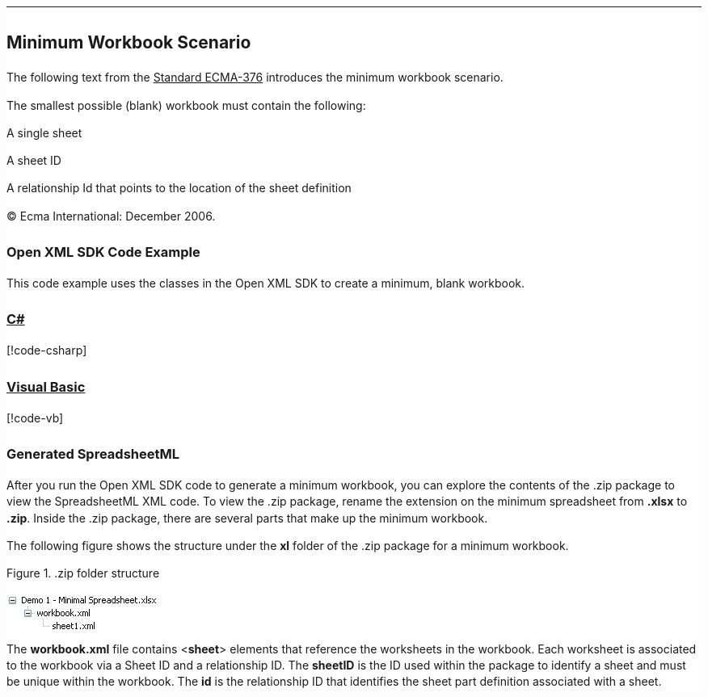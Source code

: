 
--------------------------------------------------------------------------------
## Minimum Workbook Scenario

The following text from the [Standard ECMA-376](https://www.ecma-international.org/publications-and-standards/standards/ecma-376/)
introduces the minimum workbook scenario.

The smallest possible (blank) workbook must contain the following:

A single sheet  

A sheet ID  

A relationship Id that points to the location of the sheet definition  

© Ecma International: December 2006.  

### Open XML SDK Code Example

This code example uses the classes in the Open XML SDK to create a
minimum, blank workbook.

### [C#](#tab/cs)
[!code-csharp[](../../samples/spreadsheet/structure_ofml/cs/Program.cs)]

### [Visual Basic](#tab/vb)
[!code-vb[](../../samples/spreadsheet/structure_ofml/vb/Program.vb)]

### Generated SpreadsheetML

After you run the Open XML SDK code to generate a minimum workbook,
you can explore the contents of the .zip package to view the
SpreadsheetML XML code. To view the .zip package, rename the extension
on the minimum spreadsheet from **.xlsx** to
**.zip**. Inside the .zip package, there are
several parts that make up the minimum workbook.

The following figure shows the structure under the **xl** folder of the .zip package for a minimum
workbook.

Figure 1. .zip folder structure

  
 ![Structure of a minimum workbook](../media/odc_oxml_xl_documentstructure_fig02.gif)  
The **workbook.xml** file contains \<**sheet**\> elements that reference the worksheets in
the workbook. Each worksheet is associated to the workbook via a Sheet
ID and a relationship ID. The **sheetID** is
the ID used within the package to identify a sheet and must be unique
within the workbook. The **id** is the
relationship ID that identifies the sheet part definition associated
with a sheet.

